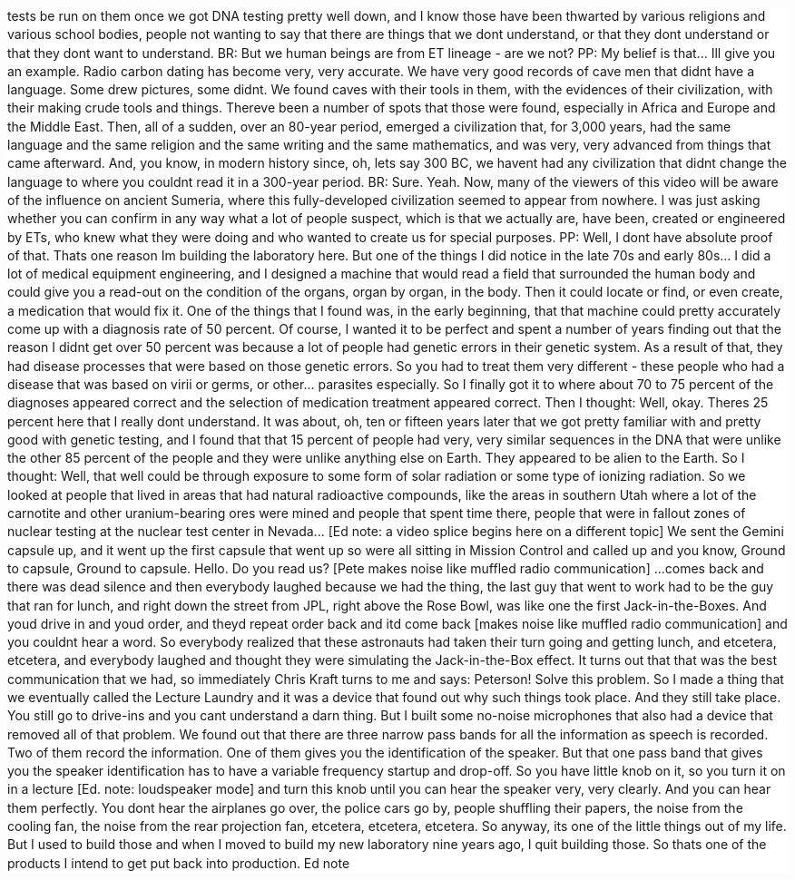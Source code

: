 tests be run on them once we got DNA testing pretty well down, and I know those have been thwarted by various religions and various school bodies, people not wanting to say that there are things that we dont understand, or that they dont understand or that they dont want to understand. BR: But we human beings are from ET lineage - are we not? PP: My belief is that... Ill give you an example. Radio carbon dating has become very, very accurate. We have very good records of cave men that didnt have a language. Some drew pictures, some didnt. We found caves with their tools in them, with the evidences of their civilization, with their making crude tools and things. Thereve been a number of spots that those were found, especially in Africa and Europe and the Middle East. Then, all of a sudden, over an 80-year period, emerged a civilization that, for 3,000 years, had the same language and the same religion and the same writing and the same mathematics, and was very, very advanced from things that came afterward. And, you know, in modern history since, oh, lets say 300 BC, we havent had any civilization that didnt change the language to where you couldnt read it in a 300-year period. BR: Sure. Yeah. Now, many of the viewers of this video will be aware of the influence on ancient Sumeria, where this fully-developed civilization seemed to appear from nowhere. I was just asking whether you can confirm in any way what a lot of people suspect, which is that we actually are, have been, created or engineered by ETs, who knew what they were doing and who wanted to create us for special purposes. PP: Well, I dont have absolute proof of that. Thats one reason Im building the laboratory here. But one of the things I did notice in the late 70s and early 80s... I did a lot of medical equipment engineering, and I designed a machine that would read a field that surrounded the human body and could give you a read-out on the condition of the organs, organ by organ, in the body. Then it could locate or find, or even create, a medication that would fix it. One of the things that I found was, in the early beginning, that that machine could pretty accurately come up with a diagnosis rate of 50 percent. Of course, I wanted it to be perfect and spent a number of years finding out that the reason I didnt get over 50 percent was because a lot of people had genetic errors in their genetic system. As a result of that, they had disease processes that were based on those genetic errors. So you had to treat them very different - these people who had a disease that was based on virii or germs, or other... parasites especially. So I finally got it to where about 70 to 75 percent of the diagnoses appeared correct and the selection of medication treatment appeared correct. Then I thought: Well, okay. Theres 25 percent here that I really dont understand. It was about, oh, ten or fifteen years later that we got pretty familiar with and pretty good with genetic testing, and I found that that 15 percent of people had very, very similar sequences in the DNA that were unlike the other 85 percent of the people and they were unlike anything else on Earth. They appeared to be alien to the Earth. So I thought: Well, that well could be through exposure to some form of solar radiation or some type of ionizing radiation. So we looked at people that lived in areas that had natural radioactive compounds, like the areas in southern Utah where a lot of the carnotite and other uranium-bearing ores were mined and people that spent time there, people that were in fallout zones of nuclear testing at the nuclear test center in Nevada... [Ed note: a video splice begins here on a different topic] We sent the Gemini capsule up, and it went up the first capsule that went up so were all sitting in Mission Control and called up and you know, Ground to capsule, Ground to capsule. Hello. Do you read us? [Pete makes noise like muffled radio communication] ...comes back and there was dead silence and then everybody laughed because we had the thing, the last guy that went to work had to be the guy that ran for lunch, and right down the street from JPL, right above the Rose Bowl, was like one the first Jack-in-the-Boxes. And youd drive in and youd order, and theyd repeat order back and itd come back [makes noise like muffled radio communication] and you couldnt hear a word. So everybody realized that these astronauts had taken their turn going and getting lunch, and etcetera, etcetera, and everybody laughed and thought they were simulating the Jack-in-the-Box effect. It turns out that that was the best communication that we had, so immediately Chris Kraft turns to me and says: Peterson! Solve this problem. So I made a thing that we eventually called the Lecture Laundry and it was a device that found out why such things took place. And they still take place. You still go to drive-ins and you cant understand a darn thing. But I built some no-noise microphones that also had a device that removed all of that problem. We found out that there are three narrow pass bands for all the information as speech is recorded. Two of them record the information. One of them gives you the identification of the speaker. But that one pass band that gives you the speaker identification has to have a variable frequency startup and drop-off. So you have little knob on it, so you turn it on in a lecture [Ed. note: loudspeaker mode] and turn this knob until you can hear the speaker very, very clearly. And you can hear them perfectly. You dont hear the airplanes go over, the police cars go by, people shuffling their papers, the noise from the cooling fan, the noise from the rear projection fan, etcetera, etcetera, etcetera. So anyway, its one of the little things out of my life. But I used to build those and when I moved to build my new laboratory nine years ago, I quit building those. So thats one of the products I intend
to get put back into production.
Ed note